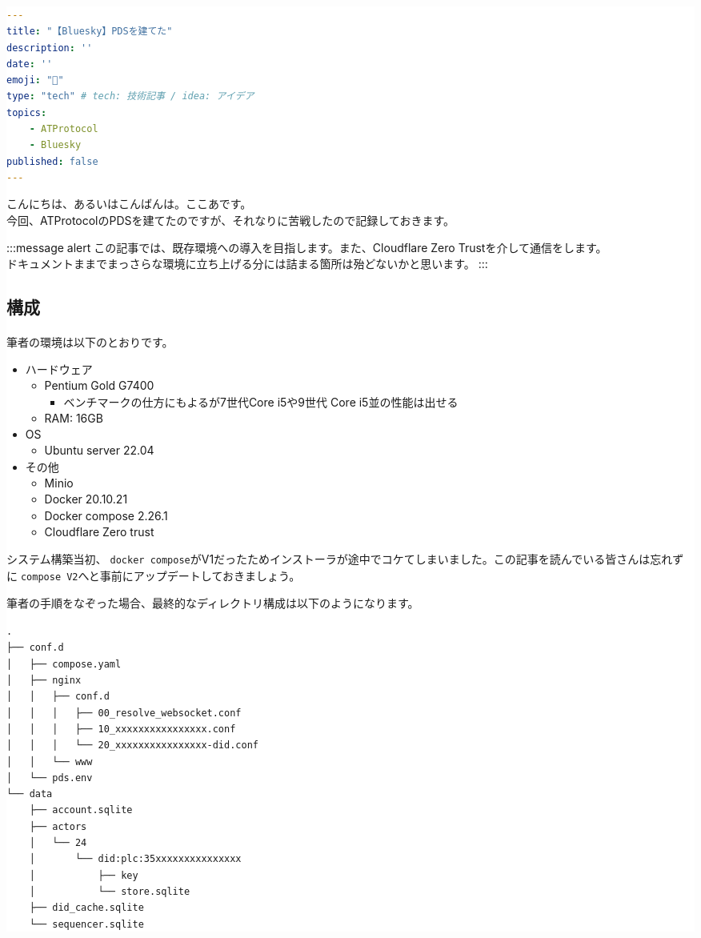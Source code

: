 ```yaml
---
title: "【Bluesky】PDSを建てた"
description: ''
date: ''
emoji: "🦋"
type: "tech" # tech: 技術記事 / idea: アイデア
topics: 
    - ATProtocol
    - Bluesky
published: false
---
```


こんにちは、あるいはこんばんは。ここあです。  
今回、ATProtocolのPDSを建てたのですが、それなりに苦戦したので記録しておきます。  

:::message alert
この記事では、既存環境への導入を目指します。また、Cloudflare Zero Trustを介して通信をします。  
ドキュメントままでまっさらな環境に立ち上げる分には詰まる箇所は殆どないかと思います。
:::



## 構成
筆者の環境は以下のとおりです。

- ハードウェア
  - Pentium Gold G7400
    - ベンチマークの仕方にもよるが7世代Core i5や9世代 Core i5並の性能は出せる
  - RAM: 16GB
- OS
  - Ubuntu server 22.04
- その他
  - Minio
  - Docker 20.10.21
  - Docker compose 2.26.1
  - Cloudflare Zero trust

システム構築当初、 `docker compose`がV1だったためインストーラが途中でコケてしまいました。この記事を読んでいる皆さんは忘れずに `compose V2`へと事前にアップデートしておきましょう。

筆者の手順をなぞった場合、最終的なディレクトリ構成は以下のようになります。

```
.
├── conf.d
│   ├── compose.yaml
│   ├── nginx
│   │   ├── conf.d
│   │   │   ├── 00_resolve_websocket.conf
│   │   │   ├── 10_xxxxxxxxxxxxxxxx.conf
│   │   │   └── 20_xxxxxxxxxxxxxxxx-did.conf
│   │   └── www
│   └── pds.env
└── data
    ├── account.sqlite
    ├── actors
    │   └── 24
    │       └── did:plc:35xxxxxxxxxxxxxxx
    │           ├── key
    │           └── store.sqlite
    ├── did_cache.sqlite
    └── sequencer.sqlite
```
